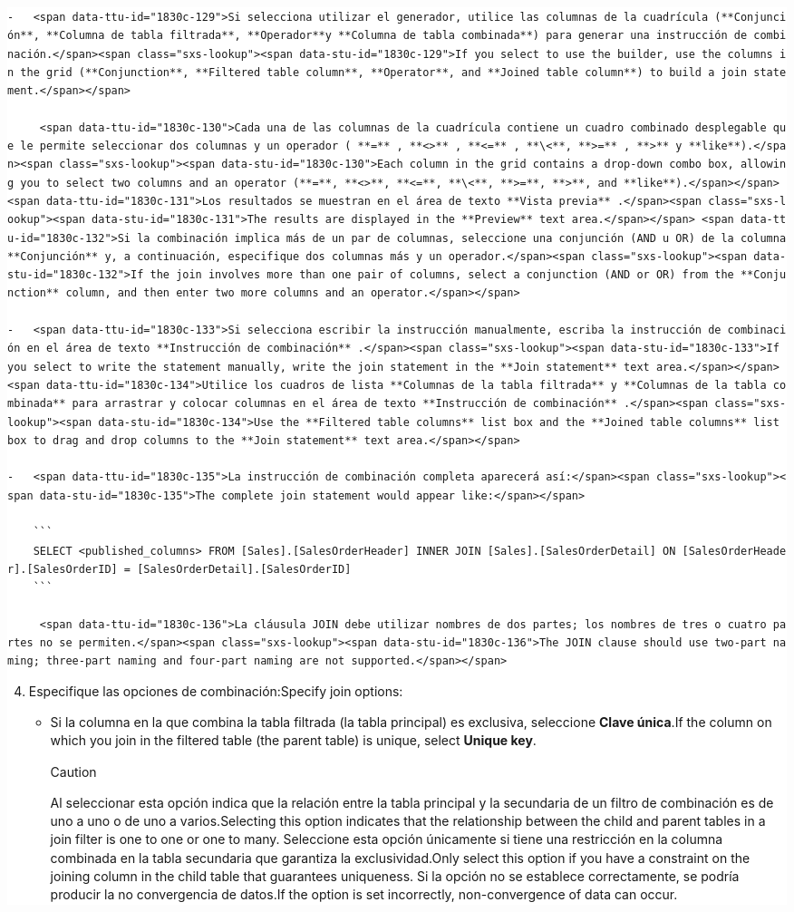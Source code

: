    -   <span data-ttu-id="1830c-129">Si selecciona utilizar el generador, utilice las columnas de la cuadrícula (**Conjunción**, **Columna de tabla filtrada**, **Operador**y **Columna de tabla combinada**) para generar una instrucción de combinación.</span><span class="sxs-lookup"><span data-stu-id="1830c-129">If you select to use the builder, use the columns in the grid (**Conjunction**, **Filtered table column**, **Operator**, and **Joined table column**) to build a join statement.</span></span>  
  
         <span data-ttu-id="1830c-130">Cada una de las columnas de la cuadrícula contiene un cuadro combinado desplegable que le permite seleccionar dos columnas y un operador ( **=** , **<>** , **<=** , **\<**, **>=** , **>** y **like**).</span><span class="sxs-lookup"><span data-stu-id="1830c-130">Each column in the grid contains a drop-down combo box, allowing you to select two columns and an operator (**=**, **<>**, **<=**, **\<**, **>=**, **>**, and **like**).</span></span> <span data-ttu-id="1830c-131">Los resultados se muestran en el área de texto **Vista previa** .</span><span class="sxs-lookup"><span data-stu-id="1830c-131">The results are displayed in the **Preview** text area.</span></span> <span data-ttu-id="1830c-132">Si la combinación implica más de un par de columnas, seleccione una conjunción (AND u OR) de la columna **Conjunción** y, a continuación, especifique dos columnas más y un operador.</span><span class="sxs-lookup"><span data-stu-id="1830c-132">If the join involves more than one pair of columns, select a conjunction (AND or OR) from the **Conjunction** column, and then enter two more columns and an operator.</span></span>  
  
    -   <span data-ttu-id="1830c-133">Si selecciona escribir la instrucción manualmente, escriba la instrucción de combinación en el área de texto **Instrucción de combinación** .</span><span class="sxs-lookup"><span data-stu-id="1830c-133">If you select to write the statement manually, write the join statement in the **Join statement** text area.</span></span> <span data-ttu-id="1830c-134">Utilice los cuadros de lista **Columnas de la tabla filtrada** y **Columnas de la tabla combinada** para arrastrar y colocar columnas en el área de texto **Instrucción de combinación** .</span><span class="sxs-lookup"><span data-stu-id="1830c-134">Use the **Filtered table columns** list box and the **Joined table columns** list box to drag and drop columns to the **Join statement** text area.</span></span>  
  
    -   <span data-ttu-id="1830c-135">La instrucción de combinación completa aparecerá así:</span><span class="sxs-lookup"><span data-stu-id="1830c-135">The complete join statement would appear like:</span></span>  
  
        ```  
        SELECT <published_columns> FROM [Sales].[SalesOrderHeader] INNER JOIN [Sales].[SalesOrderDetail] ON [SalesOrderHeader].[SalesOrderID] = [SalesOrderDetail].[SalesOrderID]  
        ```  
  
         <span data-ttu-id="1830c-136">La cláusula JOIN debe utilizar nombres de dos partes; los nombres de tres o cuatro partes no se permiten.</span><span class="sxs-lookup"><span data-stu-id="1830c-136">The JOIN clause should use two-part naming; three-part naming and four-part naming are not supported.</span></span>  
  
4.  <span data-ttu-id="1830c-137">Especifique las opciones de combinación:</span><span class="sxs-lookup"><span data-stu-id="1830c-137">Specify join options:</span></span>  
  
    -   <span data-ttu-id="1830c-138">Si la columna en la que combina la tabla filtrada (la tabla principal) es exclusiva, seleccione **Clave única**.</span><span class="sxs-lookup"><span data-stu-id="1830c-138">If the column on which you join in the filtered table (the parent table) is unique, select **Unique key**.</span></span>  
  
        > [!CAUTION]  
        >  <span data-ttu-id="1830c-139">Al seleccionar esta opción indica que la relación entre la tabla principal y la secundaria de un filtro de combinación es de uno a uno o de uno a varios.</span><span class="sxs-lookup"><span data-stu-id="1830c-139">Selecting this option indicates that the relationship between the child and parent tables in a join filter is one to one or one to many.</span></span> <span data-ttu-id="1830c-140">Seleccione esta opción únicamente si tiene una restricción en la columna combinada en la tabla secundaria que garantiza la exclusividad.</span><span class="sxs-lookup"><span data-stu-id="1830c-140">Only select this option if you have a constraint on the joining column in the child table that guarantees uniqueness.</span></span> <span data-ttu-id="1830c-141">Si la opción no se establece correctamente, se podría producir la no convergencia de datos.</span><span class="sxs-lookup"><span data-stu-id="1830c-141">If the option is set incorrectly, non-convergence of data can occur.</span></span>  
  